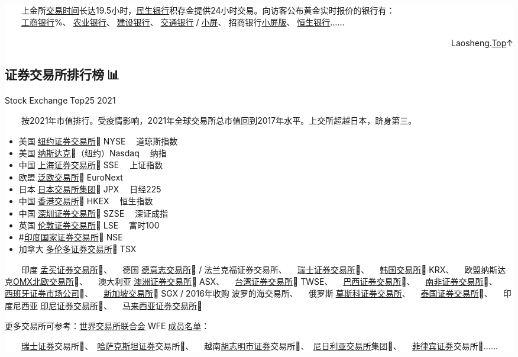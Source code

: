 　　上金所[交易时间](https://www.sge.com.cn/xwzx/newscenter_mtbd/5145684)长达19.5小时，[民生银行](https://www.cmbc.com.cn/grkh/gjs/jcj/)积存金提供24小时交易。向访客公布黄金实时报价的银行有：  
　　[工商银行](https://www.icbc.com.cn/column/1438058327061184578.html)%、
	[农业银行](https://ewealth.abchina.com/Gold/)、
	[建设银行](http://gold2.ccb.com/chn/home/gold_new/cpjs/index.shtml)、
	[交通银行](https://www.bankcomm.com/BankCommSite/shtml/jyjr/cn/7158/7165/7178/list.shtml?channelId=7158) / [小屏](https://m.bankcomm.com/wap/shtml/wap/cn/15539/15678/15679/list.shtml?channelId=15539)、
	招商银行[小屏版](https://m.cmbchina.com/goldrate.html)、
	[恒生银行](https://www.hangSeng.com/zh-cn/personal/rates/)……  

<div align="right" id="ex">Laosheng.<a href="#mulu" target="_top">Top</a>↑</div>


证券交易所排行榜 📊
---------------
Stock Exchange Top25 2021

　　按2021年市值排行。受疫情影响，2021年全球交易所总市值回到2017年水平。上交所超越日本，跻身第三。

*	美国 [纽约证券交易所](https://www.nyse.com)🍴 NYSE	　道琼斯指数
*	美国 [纳斯达克](https://www.nasdaq.com)🍴（纽约）Nasdaq	　纳指
*	中国 [上海证券交易所](http://www.sse.com.cn)📍 SSE	　上证指数
*	欧盟 [泛欧交易所](https://www.euroNext.com/zh/)🍴 EuroNext
*	日本 [日本交易所集团](https://www.jpx.co.jp/chinese)📍 JPX	　日经225
*	中国 [香港交易所](https://www.hkex.com.hk/?sc_lang=zh-HK)📍 HKEX	　恒生指数
*	中国 [深圳证券交易所](https://www.szse.cn/)📍 SZSE	　深证成指
*	英国 [伦敦证券交易所](https://www.LondonStockExchange.com)🍴 LSE	　富时100
*	#[印度国家证券交易所](http://www.nse-india.com)🍴 NSE
*	加拿大 [多伦多证券交易所](https://www.tsx.com)🍴 TSX

　　印度 [孟买证券交易所](https://www.bseindia.com/)🍴、
　德国 [德意志交易所](https://deutsche-boerse.com/dbg-en/)🍴
	/ 法兰克福证券交易所、
　[瑞士证券交易所](https://www.six-group.com/en)🍴、
　[韩国交易所](http://global.krx.co.kr/cn/)📍 KRX、
　欧盟纳斯达克[OMX北欧交易所](https://www.nasdaqomxnordic.com/)🍴、
　澳大利亚 [澳洲证券交易所](https://www2.asx.com.au)🍴 ASX、
　[台湾证券交易所](https://www.twse.com.tw/zh/)📍 TWSE、
　[巴西证券交易所](https://www.b3.com.br/en_us/)🍴、
　[南非证券交易所](https://www.jse.co.za)🍴、
　[西班牙证券市场公司](https://www.bolsasymercados.es/ing/Home)🍴、
　[新加坡交易所](https://www.sgx.com/zh-hans/)📍 SGX
	/ 2016年收购 波罗的海交易所、
　俄罗斯 [莫斯科证券交易所](https://www.moex.com/en/)、
　[泰国证券交易所](https://www.set.or.th/en/home)🍴、
　印度尼西亚 [印尼证券交易所](https://www.idx.co.id/en)🍴、
　[马来西亚证券交易所](https://www.BursaMalaysia.com/cn/)📍

更多交易所可参考：[世界交易所联合会](https://www.world-exchanges.org) WFE
[成员名单](https://www.world-exchanges.org/membership-events)：

　　[瑞士证券](https://www.six-group.com/en/)交易所🍴、　[哈萨克斯坦证券](https://kase.kz/en/)交易所🍴、
　越南[胡志明市证券](https://www.hsx.vn/)交易所🍴、　[尼日利亚交易所](https://ngxgroup.com/)集团🍴、
　[菲律宾证券](https://www.pse.com.ph/)交易所🍴……　
